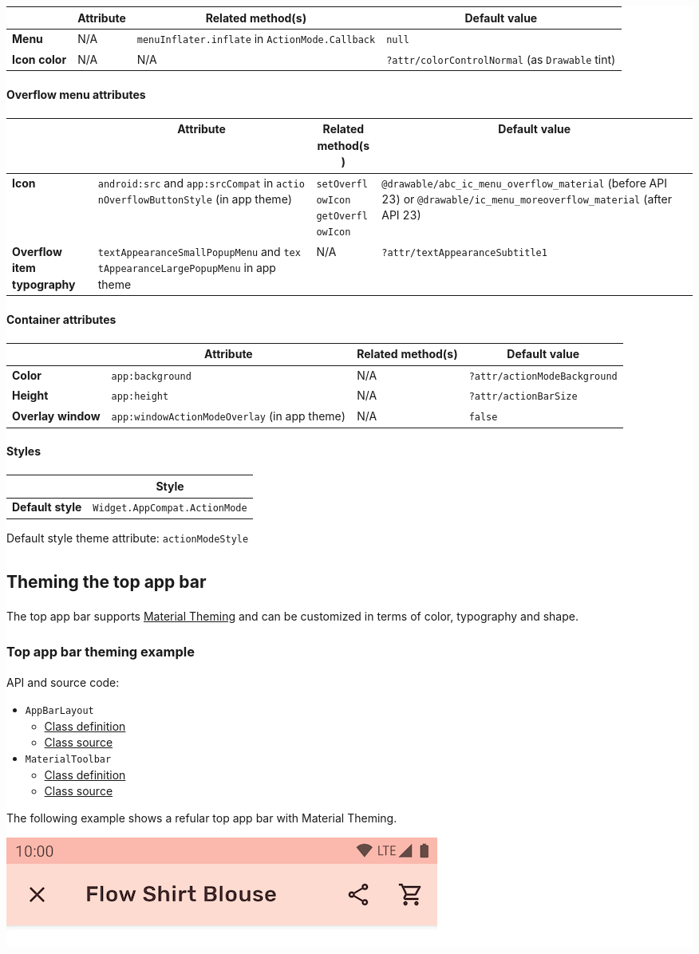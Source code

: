 &nbsp; | Attribute | Related method(s) | Default value
------ | --------- | ----------------- | -------------
**Menu** | N/A | `menuInflater.inflate` in `ActionMode.Callback` | `null`
**Icon color** | N/A | N/A | `?attr/colorControlNormal` (as `Drawable` tint)

#### Overflow menu  attributes

&nbsp; | Attribute | Related method(s) | Default value
------ | --------- | ----------------- | -------------
**Icon** | `android:src` and `app:srcCompat` in `actionOverflowButtonStyle` (in app theme) | `setOverflowIcon`<br>`getOverflowIcon` | `@drawable/abc_ic_menu_overflow_material` (before API 23) or `@drawable/ic_menu_moreoverflow_material` (after API 23)
**Overflow item typography** | `textAppearanceSmallPopupMenu` and `textAppearanceLargePopupMenu` in app theme | N/A | `?attr/textAppearanceSubtitle1`

#### Container  attributes

&nbsp; | Attribute | Related method(s) | Default value
------ | --------- | ----------------- | -------------
**Color** | `app:background` | N/A | `?attr/actionModeBackground`
**Height** | `app:height` | N/A | `?attr/actionBarSize`
**Overlay window** | `app:windowActionModeOverlay` (in app theme) | N/A | `false`

#### Styles

&nbsp; | Style
------ | -----
**Default style** | `Widget.AppCompat.ActionMode`

Default style theme attribute: `actionModeStyle`

## Theming the top app bar

The top app bar supports [Material Theming](https://material.io/components/app-bars-top/#theming) and can be customized in terms of color, typography and shape.

### Top app bar theming example

API and source code:

*   `AppBarLayout`
    *   [Class definition](https://developer.android.com/reference/com/google/android/material/appbar/AppBarLayout)
    *   [Class source](https://github.com/material-components/material-components-android/blob/master/lib/java/com/google/android/material/appbar/AppBarLayout.java)
*   `MaterialToolbar`
    *   [Class definition](https://developer.android.com/reference/com/google/android/material/appbar/MaterialToolbar)
    *   [Class source](https://github.com/material-components/material-components-android/blob/master/lib/java/com/google/android/material/appbar/MaterialToolbar.java)

The following example shows a refular top app bar with Material Theming.

!["Top app bar theming with pink and brown colors"](assets/topappbar_theming.png)
